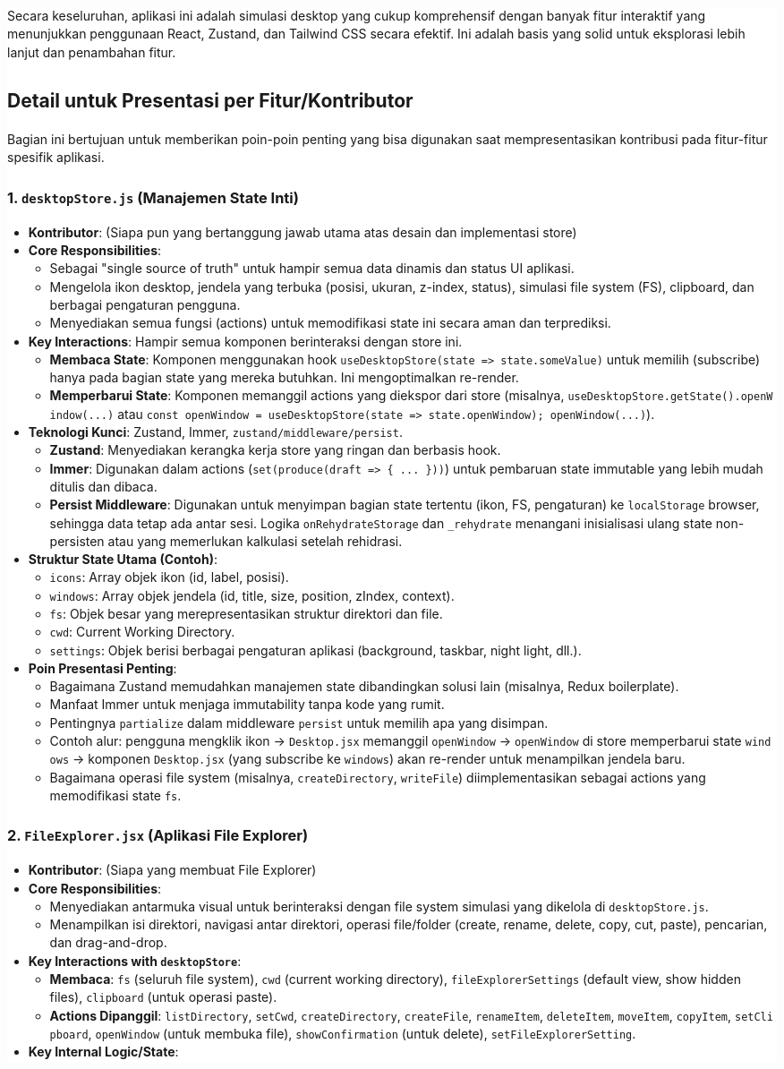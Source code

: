 Secara keseluruhan, aplikasi ini adalah simulasi desktop yang cukup komprehensif dengan banyak fitur interaktif yang menunjukkan penggunaan React, Zustand, dan Tailwind CSS secara efektif. Ini adalah basis yang solid untuk eksplorasi lebih lanjut dan penambahan fitur.


## Detail untuk Presentasi per Fitur/Kontributor

Bagian ini bertujuan untuk memberikan poin-poin penting yang bisa digunakan saat mempresentasikan kontribusi pada fitur-fitur spesifik aplikasi.

### 1. `desktopStore.js` (Manajemen State Inti)

*   **Kontributor**: (Siapa pun yang bertanggung jawab utama atas desain dan implementasi store)
*   **Core Responsibilities**:
    *   Sebagai "single source of truth" untuk hampir semua data dinamis dan status UI aplikasi.
    *   Mengelola ikon desktop, jendela yang terbuka (posisi, ukuran, z-index, status), simulasi file system (FS), clipboard, dan berbagai pengaturan pengguna.
    *   Menyediakan semua fungsi (actions) untuk memodifikasi state ini secara aman dan terprediksi.
*   **Key Interactions**: Hampir semua komponen berinteraksi dengan store ini.
    *   **Membaca State**: Komponen menggunakan hook `useDesktopStore(state => state.someValue)` untuk memilih (subscribe) hanya pada bagian state yang mereka butuhkan. Ini mengoptimalkan re-render.
    *   **Memperbarui State**: Komponen memanggil actions yang diekspor dari store (misalnya, `useDesktopStore.getState().openWindow(...)` atau `const openWindow = useDesktopStore(state => state.openWindow); openWindow(...)`).
*   **Teknologi Kunci**: Zustand, Immer, `zustand/middleware/persist`.
    *   **Zustand**: Menyediakan kerangka kerja store yang ringan dan berbasis hook.
    *   **Immer**: Digunakan dalam actions (`set(produce(draft => { ... }))`) untuk pembaruan state immutable yang lebih mudah ditulis dan dibaca.
    *   **Persist Middleware**: Digunakan untuk menyimpan bagian state tertentu (ikon, FS, pengaturan) ke `localStorage` browser, sehingga data tetap ada antar sesi. Logika `onRehydrateStorage` dan `_rehydrate` menangani inisialisasi ulang state non-persisten atau yang memerlukan kalkulasi setelah rehidrasi.
*   **Struktur State Utama (Contoh)**:
    *   `icons`: Array objek ikon (id, label, posisi).
    *   `windows`: Array objek jendela (id, title, size, position, zIndex, context).
    *   `fs`: Objek besar yang merepresentasikan struktur direktori dan file.
    *   `cwd`: Current Working Directory.
    *   `settings`: Objek berisi berbagai pengaturan aplikasi (background, taskbar, night light, dll.).
*   **Poin Presentasi Penting**:
    *   Bagaimana Zustand memudahkan manajemen state dibandingkan solusi lain (misalnya, Redux boilerplate).
    *   Manfaat Immer untuk menjaga immutability tanpa kode yang rumit.
    *   Pentingnya `partialize` dalam middleware `persist` untuk memilih apa yang disimpan.
    *   Contoh alur: pengguna mengklik ikon -> `Desktop.jsx` memanggil `openWindow` -> `openWindow` di store memperbarui state `windows` -> komponen `Desktop.jsx` (yang subscribe ke `windows`) akan re-render untuk menampilkan jendela baru.
    *   Bagaimana operasi file system (misalnya, `createDirectory`, `writeFile`) diimplementasikan sebagai actions yang memodifikasi state `fs`.

### 2. `FileExplorer.jsx` (Aplikasi File Explorer)

*   **Kontributor**: (Siapa yang membuat File Explorer)
*   **Core Responsibilities**:
    *   Menyediakan antarmuka visual untuk berinteraksi dengan file system simulasi yang dikelola di `desktopStore.js`.
    *   Menampilkan isi direktori, navigasi antar direktori, operasi file/folder (create, rename, delete, copy, cut, paste), pencarian, dan drag-and-drop.
*   **Key Interactions with `desktopStore`**:
    *   **Membaca**: `fs` (seluruh file system), `cwd` (current working directory), `fileExplorerSettings` (default view, show hidden files), `clipboard` (untuk operasi paste).
    *   **Actions Dipanggil**: `listDirectory`, `setCwd`, `createDirectory`, `createFile`, `renameItem`, `deleteItem`, `moveItem`, `copyItem`, `setClipboard`, `openWindow` (untuk membuka file), `showConfirmation` (untuk delete), `setFileExplorerSetting`.
*   **Key Internal Logic/State**: